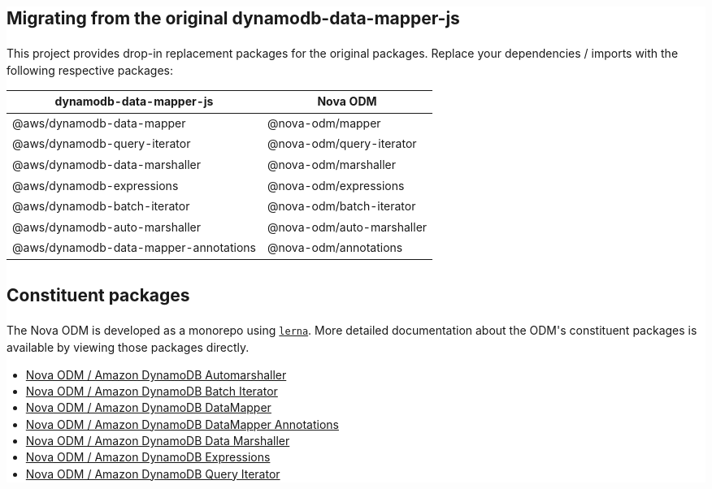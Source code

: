## Migrating from the original dynamodb-data-mapper-js

This project provides drop-in replacement packages for the original packages. Replace your dependencies / imports with the following respective packages:

| dynamodb-data-mapper-js               | Nova ODM                  |
|---------------------------------------|---------------------------|
| @aws/dynamodb-data-mapper             | @nova-odm/mapper          |
| @aws/dynamodb-query-iterator          | @nova-odm/query-iterator  |
| @aws/dynamodb-data-marshaller         | @nova-odm/marshaller      |
| @aws/dynamodb-expressions             | @nova-odm/expressions     |
| @aws/dynamodb-batch-iterator          | @nova-odm/batch-iterator  |
| @aws/dynamodb-auto-marshaller         | @nova-odm/auto-marshaller |
| @aws/dynamodb-data-mapper-annotations | @nova-odm/annotations     |


## Constituent packages

The Nova ODM is developed as a monorepo using [`lerna`](https://github.com/lerna/lerna).
More detailed documentation about the ODM's constituent packages is available
by viewing those packages directly.

* [Nova ODM / Amazon DynamoDB Automarshaller](packages/auto-marshaller/)
* [Nova ODM / Amazon DynamoDB Batch Iterator](packages/batch-iterator/)
* [Nova ODM / Amazon DynamoDB DataMapper](packages/mapper/)
* [Nova ODM / Amazon DynamoDB DataMapper Annotations](packages/annotations/)
* [Nova ODM / Amazon DynamoDB Data Marshaller](packages/marshaller/)
* [Nova ODM / Amazon DynamoDB Expressions](packages/expressions/)
* [Nova ODM / Amazon DynamoDB Query Iterator](packages/query-iterator/)
